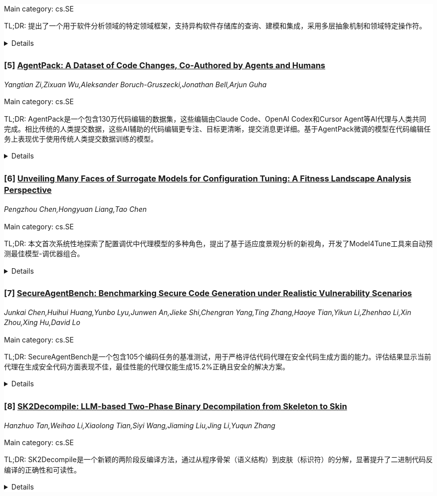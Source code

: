 Main category: cs.SE

TL;DR: 提出了一个用于软件分析领域的特定领域框架，支持异构软件存储库的查询、建模和集成，采用多层抽象机制和领域特定操作符。


<details><summary>Details</summary></details>


### [5] [AgentPack: A Dataset of Code Changes, Co-Authored by Agents and Humans](https://arxiv.org/abs/2509.21891)
*Yangtian Zi,Zixuan Wu,Aleksander Boruch-Gruszecki,Jonathan Bell,Arjun Guha*

Main category: cs.SE

TL;DR: AgentPack是一个包含130万代码编辑的数据集，这些编辑由Claude Code、OpenAI Codex和Cursor Agent等AI代理与人类共同完成。相比传统的人类提交数据，这些AI辅助的代码编辑更专注、目标更清晰，提交消息更详细。基于AgentPack微调的模型在代码编辑任务上表现优于使用传统人类提交数据训练的模型。


<details><summary>Details</summary></details>


### [6] [Unveiling Many Faces of Surrogate Models for Configuration Tuning: A Fitness Landscape Analysis Perspective](https://arxiv.org/abs/2509.21945)
*Pengzhou Chen,Hongyuan Liang,Tao Chen*

Main category: cs.SE

TL;DR: 本文首次系统性地探索了配置调优中代理模型的多种角色，提出了基于适应度景观分析的新视角，开发了Model4Tune工具来自动预测最佳模型-调优器组合。


<details><summary>Details</summary></details>


### [7] [SecureAgentBench: Benchmarking Secure Code Generation under Realistic Vulnerability Scenarios](https://arxiv.org/abs/2509.22097)
*Junkai Chen,Huihui Huang,Yunbo Lyu,Junwen An,Jieke Shi,Chengran Yang,Ting Zhang,Haoye Tian,Yikun Li,Zhenhao Li,Xin Zhou,Xing Hu,David Lo*

Main category: cs.SE

TL;DR: SecureAgentBench是一个包含105个编码任务的基准测试，用于严格评估代码代理在安全代码生成方面的能力。评估结果显示当前代理在生成安全代码方面表现不佳，最佳性能的代理仅能生成15.2%正确且安全的解决方案。


<details><summary>Details</summary></details>


### [8] [SK2Decompile: LLM-based Two-Phase Binary Decompilation from Skeleton to Skin](https://arxiv.org/abs/2509.22114)
*Hanzhuo Tan,Weihao Li,Xiaolong Tian,Siyi Wang,Jiaming Liu,Jing Li,Yuqun Zhang*

Main category: cs.SE

TL;DR: SK2Decompile是一个新颖的两阶段反编译方法，通过从程序骨架（语义结构）到皮肤（标识符）的分解，显著提升了二进制代码反编译的正确性和可读性。


<details><summary>Details</summary></details>
